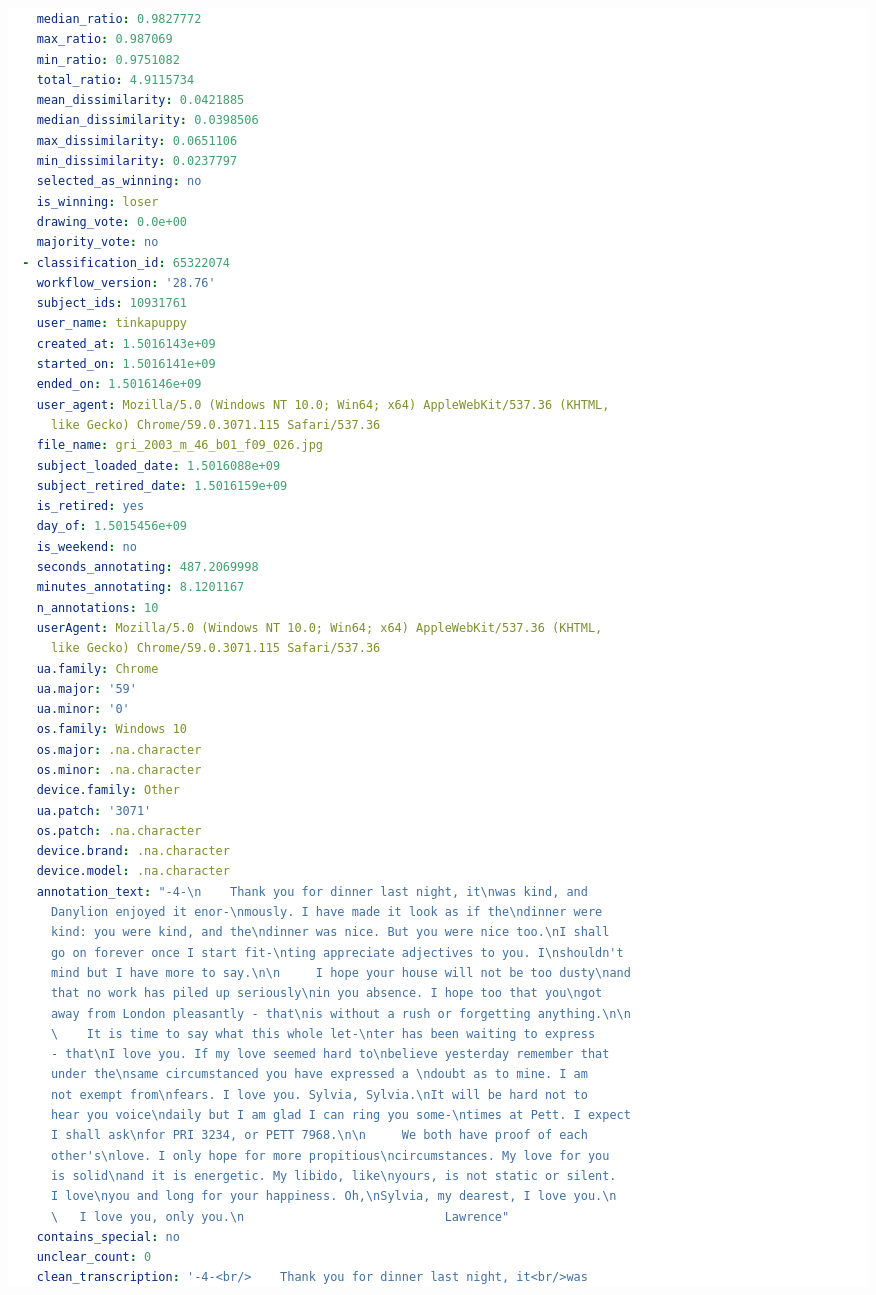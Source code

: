 ```yaml
    median_ratio: 0.9827772
    max_ratio: 0.987069
    min_ratio: 0.9751082
    total_ratio: 4.9115734
    mean_dissimilarity: 0.0421885
    median_dissimilarity: 0.0398506
    max_dissimilarity: 0.0651106
    min_dissimilarity: 0.0237797
    selected_as_winning: no
    is_winning: loser
    drawing_vote: 0.0e+00
    majority_vote: no
  - classification_id: 65322074
    workflow_version: '28.76'
    subject_ids: 10931761
    user_name: tinkapuppy
    created_at: 1.5016143e+09
    started_on: 1.5016141e+09
    ended_on: 1.5016146e+09
    user_agent: Mozilla/5.0 (Windows NT 10.0; Win64; x64) AppleWebKit/537.36 (KHTML,
      like Gecko) Chrome/59.0.3071.115 Safari/537.36
    file_name: gri_2003_m_46_b01_f09_026.jpg
    subject_loaded_date: 1.5016088e+09
    subject_retired_date: 1.5016159e+09
    is_retired: yes
    day_of: 1.5015456e+09
    is_weekend: no
    seconds_annotating: 487.2069998
    minutes_annotating: 8.1201167
    n_annotations: 10
    userAgent: Mozilla/5.0 (Windows NT 10.0; Win64; x64) AppleWebKit/537.36 (KHTML,
      like Gecko) Chrome/59.0.3071.115 Safari/537.36
    ua.family: Chrome
    ua.major: '59'
    ua.minor: '0'
    os.family: Windows 10
    os.major: .na.character
    os.minor: .na.character
    device.family: Other
    ua.patch: '3071'
    os.patch: .na.character
    device.brand: .na.character
    device.model: .na.character
    annotation_text: "-4-\n    Thank you for dinner last night, it\nwas kind, and
      Danylion enjoyed it enor-\nmously. I have made it look as if the\ndinner were
      kind: you were kind, and the\ndinner was nice. But you were nice too.\nI shall
      go on forever once I start fit-\nting appreciate adjectives to you. I\nshouldn't
      mind but I have more to say.\n\n     I hope your house will not be too dusty\nand
      that no work has piled up seriously\nin you absence. I hope too that you\ngot
      away from London pleasantly - that\nis without a rush or forgetting anything.\n\n
      \    It is time to say what this whole let-\nter has been waiting to express
      - that\nI love you. If my love seemed hard to\nbelieve yesterday remember that
      under the\nsame circumstanced you have expressed a \ndoubt as to mine. I am
      not exempt from\nfears. I love you. Sylvia, Sylvia.\nIt will be hard not to
      hear you voice\ndaily but I am glad I can ring you some-\ntimes at Pett. I expect
      I shall ask\nfor PRI 3234, or PETT 7968.\n\n     We both have proof of each
      other's\nlove. I only hope for more propitious\ncircumstances. My love for you
      is solid\nand it is energetic. My libido, like\nyours, is not static or silent.
      I love\nyou and long for your happiness. Oh,\nSylvia, my dearest, I love you.\n
      \   I love you, only you.\n                            Lawrence"
    contains_special: no
    unclear_count: 0
    clean_transcription: '-4-<br/>    Thank you for dinner last night, it<br/>was
```